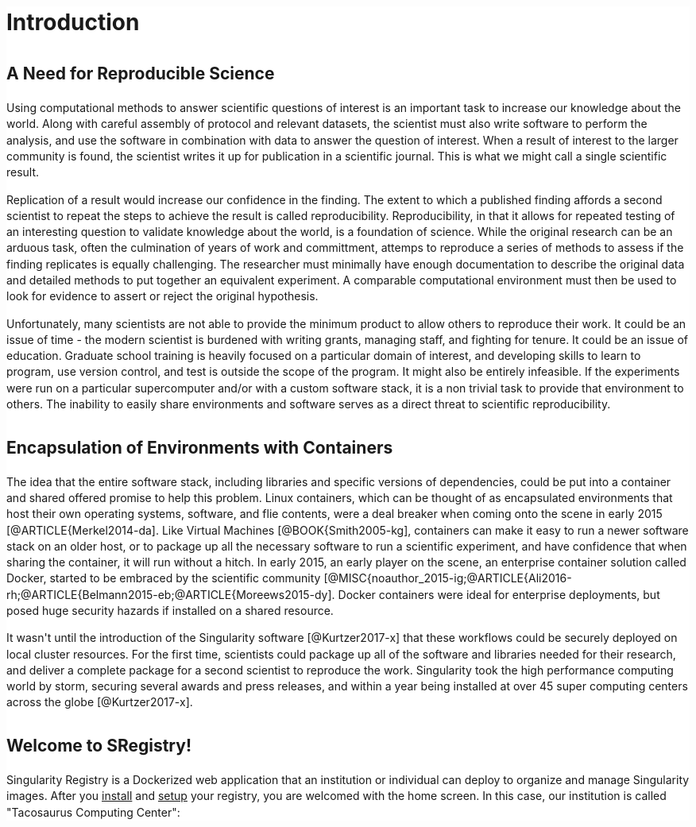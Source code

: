 # Introduction

## A Need for Reproducible Science
Using computational methods to answer scientific questions of interest is an important task to increase our knowledge about the world. Along with careful assembly of protocol and relevant datasets, the scientist must also write software to perform the analysis, and use the software in combination with data to answer the question of interest. When a result of interest to the larger community is found, the scientist writes it up for publication in a scientific journal. This is what we might call a single scientific result.

Replication of a result would increase our confidence in the finding. The extent to which a published finding affords a second scientist to repeat the steps to achieve the result is called reproducibility. Reproducibility, in that it allows for repeated testing of an interesting question to validate knowledge about the world, is a foundation of science. While the original research can be an arduous task, often the culmination of years of work and committment, attemps to reproduce a series of methods to assess if the finding replicates is equally challenging. The researcher must minimally have enough documentation to describe the original data and detailed methods to put together an equivalent experiment. A comparable computational environment must then be used to look for evidence to assert or reject the original hypothesis.

Unfortunately, many scientists are not able to provide the minimum product to allow others to reproduce their work. It could be an issue of time - the modern scientist is burdened with writing grants, managing staff, and fighting for tenure. It could be an issue of education. Graduate school training is heavily focused on a particular domain of interest, and developing skills to learn to program, use version control, and test is outside the scope of the program. It might also be entirely infeasible. If the experiments were run on a particular supercomputer and/or with a custom software stack, it is a non trivial task to provide that environment to others. The inability to easily share environments and software serves as a direct threat to scientific reproducibility.

## Encapsulation of Environments with Containers
The idea that the entire software stack, including libraries and specific versions of dependencies, could be put into a container and shared offered promise to help this problem. Linux containers, which can be thought of as encapsulated environments that host their own operating systems, software, and flie contents, were a deal breaker when coming onto the scene in early 2015 [@ARTICLE{Merkel2014-da]. Like Virtual Machines [@BOOK{Smith2005-kg], containers can make it easy to run a newer software stack on an older host, or to package up all the necessary software to run a scientific experiment, and have confidence that when sharing the container, it will run without a hitch. In early 2015, an early player on the scene, an enterprise container solution called Docker, started to be embraced by the scientific community [@MISC{noauthor_2015-ig;@ARTICLE{Ali2016-rh;@ARTICLE{Belmann2015-eb;@ARTICLE{Moreews2015-dy]. Docker containers were ideal for enterprise deployments, but posed huge security hazards if installed on a shared resource.

It wasn't until the introduction of the Singularity software [@Kurtzer2017-x] that these workflows could be securely deployed on local cluster resources. For the first time, scientists could package up all of the software and libraries needed for their research, and deliver a complete package for a second scientist to reproduce the work. Singularity took the high performance computing world by storm, securing several awards and press releases, and within a year being installed at over 45 super computing centers across the globe [@Kurtzer2017-x]. 

## Welcome to SRegistry!
Singularity Registry is a Dockerized web application that an institution or individual can deploy to organize and manage Singularity images. After you [install](install.md) and [setup](setup.md) your registry, you are welcomed with the home screen. In this case, our institution is called "Tacosaurus Computing Center":
